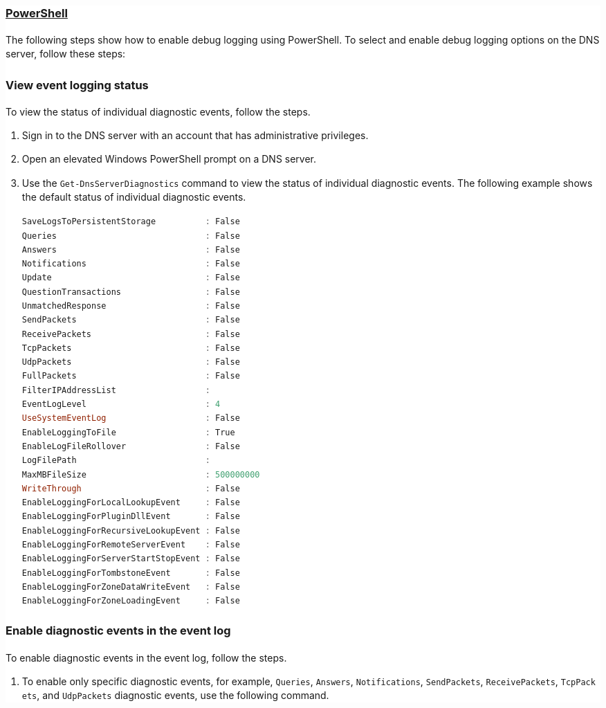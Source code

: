 ### [PowerShell](#tab/powershell)

The following steps show how to enable debug logging using PowerShell. To select and enable debug logging options on the DNS server, follow these steps:

### View event logging status

To view the status of individual diagnostic events, follow the steps.

1. Sign in to the DNS server with an account that has administrative privileges.

1. Open an elevated Windows PowerShell prompt on a DNS server.

1. Use the `Get-DnsServerDiagnostics` command to view the status of individual diagnostic events. The following example shows the default status of individual diagnostic events.

   ```powershell
   SaveLogsToPersistentStorage          : False
   Queries                              : False
   Answers                              : False
   Notifications                        : False
   Update                               : False
   QuestionTransactions                 : False
   UnmatchedResponse                    : False
   SendPackets                          : False
   ReceivePackets                       : False
   TcpPackets                           : False
   UdpPackets                           : False
   FullPackets                          : False
   FilterIPAddressList                  :
   EventLogLevel                        : 4
   UseSystemEventLog                    : False
   EnableLoggingToFile                  : True
   EnableLogFileRollover                : False
   LogFilePath                          :
   MaxMBFileSize                        : 500000000
   WriteThrough                         : False
   EnableLoggingForLocalLookupEvent     : False
   EnableLoggingForPluginDllEvent       : False
   EnableLoggingForRecursiveLookupEvent : False
   EnableLoggingForRemoteServerEvent    : False
   EnableLoggingForServerStartStopEvent : False
   EnableLoggingForTombstoneEvent       : False
   EnableLoggingForZoneDataWriteEvent   : False
   EnableLoggingForZoneLoadingEvent     : False
   ```

### Enable diagnostic events in the event log

To enable diagnostic events in the event log, follow the steps.

1. To enable only specific diagnostic events, for example, `Queries`, `Answers`, `Notifications`, `SendPackets`, `ReceivePackets`, `TcpPackets`, and `UdpPackets` diagnostic events, use the following command.
